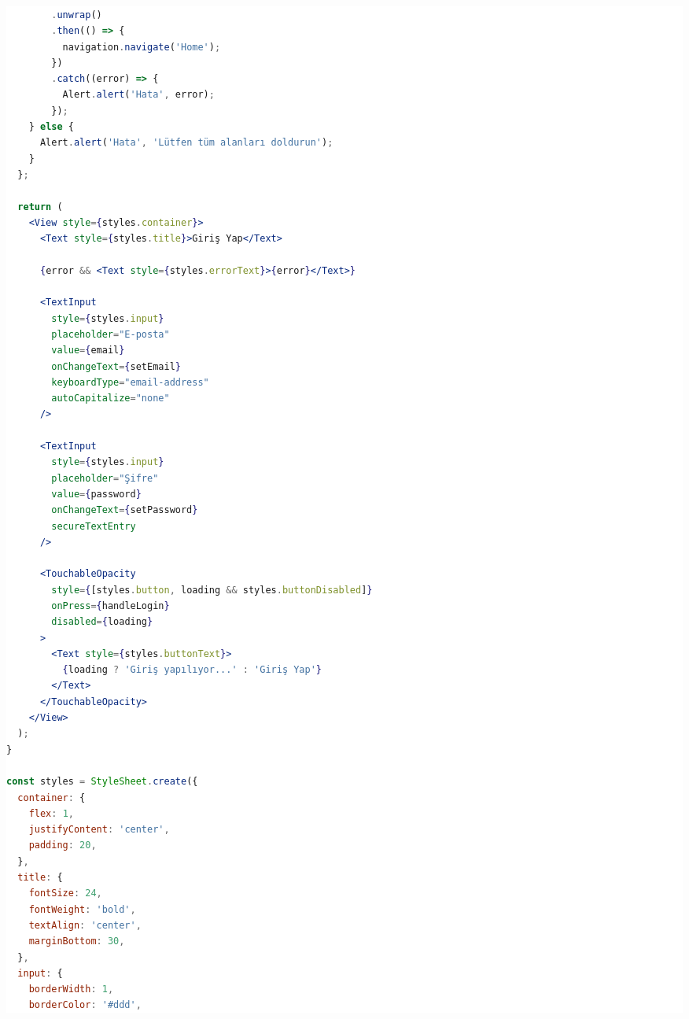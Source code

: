 ```jsx
        .unwrap()
        .then(() => {
          navigation.navigate('Home');
        })
        .catch((error) => {
          Alert.alert('Hata', error);
        });
    } else {
      Alert.alert('Hata', 'Lütfen tüm alanları doldurun');
    }
  };

  return (
    <View style={styles.container}>
      <Text style={styles.title}>Giriş Yap</Text>
      
      {error && <Text style={styles.errorText}>{error}</Text>}
      
      <TextInput
        style={styles.input}
        placeholder="E-posta"
        value={email}
        onChangeText={setEmail}
        keyboardType="email-address"
        autoCapitalize="none"
      />
      
      <TextInput
        style={styles.input}
        placeholder="Şifre"
        value={password}
        onChangeText={setPassword}
        secureTextEntry
      />
      
      <TouchableOpacity 
        style={[styles.button, loading && styles.buttonDisabled]} 
        onPress={handleLogin}
        disabled={loading}
      >
        <Text style={styles.buttonText}>
          {loading ? 'Giriş yapılıyor...' : 'Giriş Yap'}
        </Text>
      </TouchableOpacity>
    </View>
  );
}

const styles = StyleSheet.create({
  container: {
    flex: 1,
    justifyContent: 'center',
    padding: 20,
  },
  title: {
    fontSize: 24,
    fontWeight: 'bold',
    textAlign: 'center',
    marginBottom: 30,
  },
  input: {
    borderWidth: 1,
    borderColor: '#ddd',
```